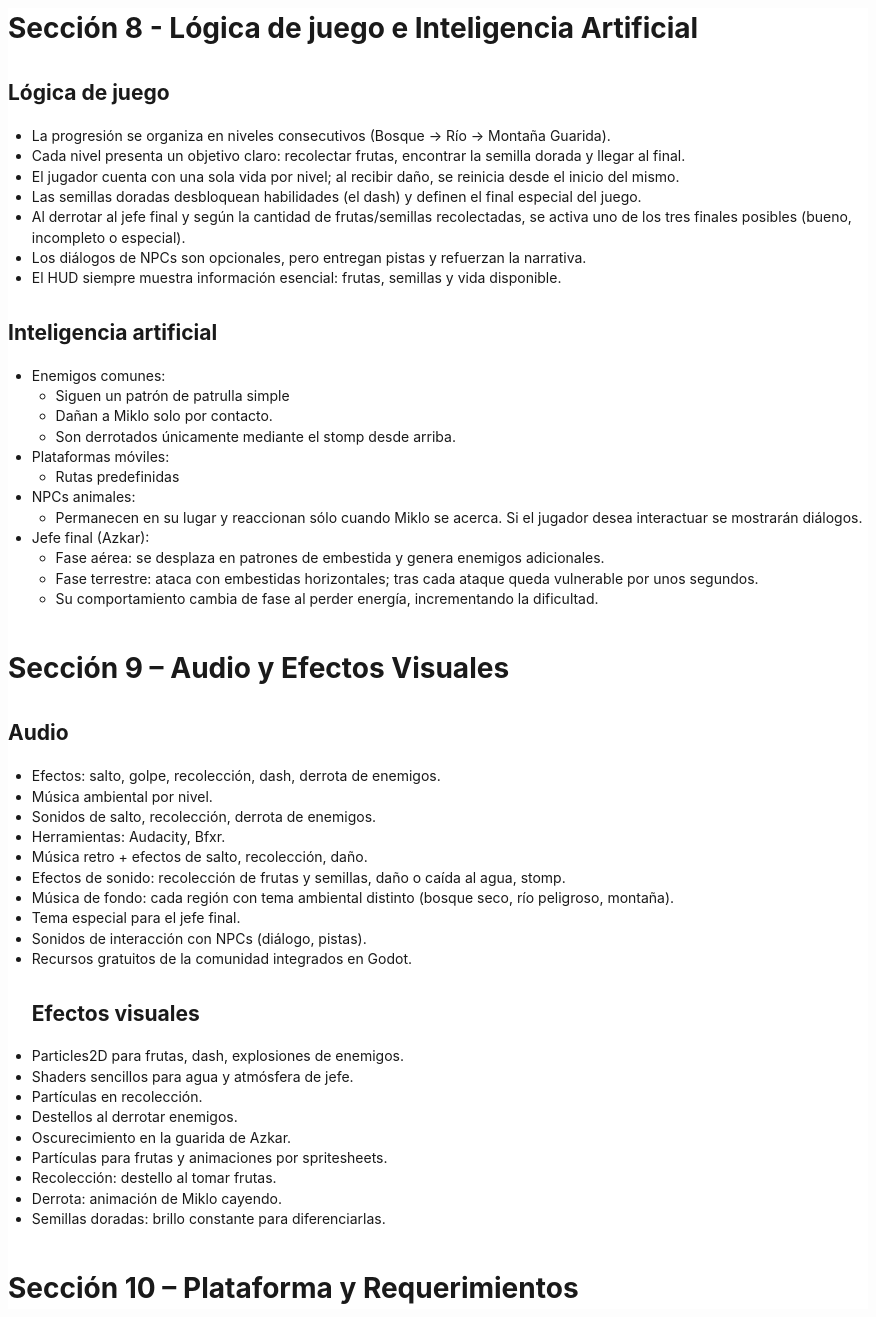 # <a name="_8xtz7uq3iiss"></a>**Sección 8 - Lógica de juego e Inteligencia Artificial**
## <a name="_qmbbbej38b0r"></a>**Lógica de juego**
- La progresión se organiza en niveles consecutivos (Bosque → Río → Montaña Guarida).
- Cada nivel presenta un objetivo claro: recolectar frutas, encontrar la semilla dorada y llegar al final.
- El jugador cuenta con una sola vida por nivel; al recibir daño, se reinicia desde el inicio del mismo.
- Las semillas doradas desbloquean habilidades (el dash) y definen el final especial del juego.
- Al derrotar al jefe final y según la cantidad de frutas/semillas recolectadas, se activa uno de los tres finales posibles (bueno, incompleto o especial).
- Los diálogos de NPCs son opcionales, pero entregan pistas y refuerzan la narrativa.
- El HUD siempre muestra información esencial: frutas, semillas y vida disponible.

## <a name="_bcs1qfyzegk8"></a>**Inteligencia artificial**
- Enemigos comunes:
  - Siguen un patrón de patrulla simple
  - Dañan a Miklo solo por contacto.
  - Son derrotados únicamente mediante el stomp desde arriba.
- Plataformas móviles:
  - Rutas predefinidas
- NPCs animales:
  - Permanecen en su lugar y reaccionan sólo cuando Miklo se acerca. Si el jugador desea interactuar se mostrarán diálogos.
- Jefe final (Azkar):
  - Fase aérea: se desplaza en patrones de embestida y genera enemigos adicionales.
  - Fase terrestre: ataca con embestidas horizontales; tras cada ataque queda vulnerable por unos segundos.
  - Su comportamiento cambia de fase al perder energía, incrementando la dificultad.
#
# <a name="_rf8l5fdn10b8"></a><a name="_9kqo15tqbs9k"></a>**Sección 9 – Audio y Efectos Visuales**
## <a name="_f8grb8swznck"></a>**Audio**
- Efectos: salto, golpe, recolección, dash, derrota de enemigos.
- Música ambiental por nivel.
- Sonidos de salto, recolección, derrota de enemigos.
- Herramientas: Audacity, Bfxr.
- Música retro + efectos de salto, recolección, daño.
- Efectos de sonido: recolección de frutas y semillas, daño o caída al agua, stomp.
- Música de fondo: cada región con tema ambiental distinto (bosque seco, río peligroso, montaña).
- Tema especial para el jefe final.
- Sonidos de interacción con NPCs (diálogo, pistas).
- Recursos gratuitos de la comunidad integrados en Godot.
  ## <a name="_gs96ffaqn6r"></a>**Efectos visuales**
- Particles2D para frutas, dash, explosiones de enemigos.
- Shaders sencillos para agua y atmósfera de jefe.
- Partículas en recolección.
- Destellos al derrotar enemigos.
- Oscurecimiento en la guarida de Azkar.
- Partículas para frutas y animaciones por spritesheets.
- Recolección: destello al tomar frutas.
- Derrota: animación de Miklo cayendo.
- Semillas doradas: brillo constante para diferenciarlas.
# <a name="_89o8ihoz50rm"></a>**Sección 10 – Plataforma y Requerimientos**